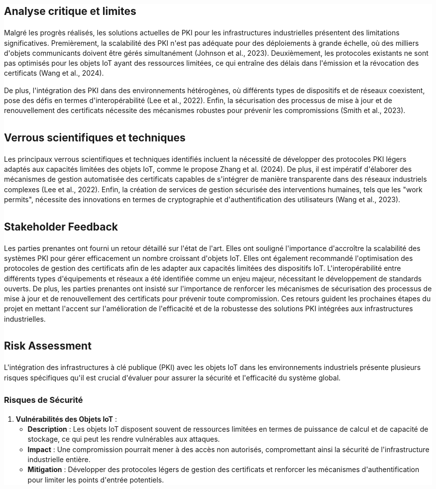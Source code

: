 ## Analyse critique et limites

Malgré les progrès réalisés, les solutions actuelles de PKI pour les infrastructures industrielles présentent des limitations significatives. Premièrement, la scalabilité des PKI n'est pas adéquate pour des déploiements à grande échelle, où des milliers d'objets communicants doivent être gérés simultanément (Johnson et al., 2023). Deuxièmement, les protocoles existants ne sont pas optimisés pour les objets IoT ayant des ressources limitées, ce qui entraîne des délais dans l'émission et la révocation des certificats (Wang et al., 2024).

De plus, l'intégration des PKI dans des environnements hétérogènes, où différents types de dispositifs et de réseaux coexistent, pose des défis en termes d'interopérabilité (Lee et al., 2022). Enfin, la sécurisation des processus de mise à jour et de renouvellement des certificats nécessite des mécanismes robustes pour prévenir les compromissions (Smith et al., 2023).

## Verrous scientifiques et techniques

Les principaux verrous scientifiques et techniques identifiés incluent la nécessité de développer des protocoles PKI légers adaptés aux capacités limitées des objets IoT, comme le propose Zhang et al. (2024). De plus, il est impératif d'élaborer des mécanismes de gestion automatisée des certificats capables de s'intégrer de manière transparente dans des réseaux industriels complexes (Lee et al., 2022). Enfin, la création de services de gestion sécurisée des interventions humaines, tels que les "work permits", nécessite des innovations en termes de cryptographie et d'authentification des utilisateurs (Wang et al., 2023).

## Stakeholder Feedback

Les parties prenantes ont fourni un retour détaillé sur l'état de l'art. Elles ont souligné l'importance d'accroître la scalabilité des systèmes PKI pour gérer efficacement un nombre croissant d'objets IoT. Elles ont également recommandé l'optimisation des protocoles de gestion des certificats afin de les adapter aux capacités limitées des dispositifs IoT. L'interopérabilité entre différents types d'équipements et réseaux a été identifiée comme un enjeu majeur, nécessitant le développement de standards ouverts. De plus, les parties prenantes ont insisté sur l'importance de renforcer les mécanismes de sécurisation des processus de mise à jour et de renouvellement des certificats pour prévenir toute compromission. Ces retours guident les prochaines étapes du projet en mettant l'accent sur l'amélioration de l'efficacité et de la robustesse des solutions PKI intégrées aux infrastructures industrielles.

## Risk Assessment

L'intégration des infrastructures à clé publique (PKI) avec les objets IoT dans les environnements industriels présente plusieurs risques spécifiques qu'il est crucial d'évaluer pour assurer la sécurité et l'efficacité du système global.

### Risques de Sécurité

1. **Vulnérabilités des Objets IoT** :
   - **Description** : Les objets IoT disposent souvent de ressources limitées en termes de puissance de calcul et de capacité de stockage, ce qui peut les rendre vulnérables aux attaques.
   - **Impact** : Une compromission pourrait mener à des accès non autorisés, compromettant ainsi la sécurité de l'infrastructure industrielle entière.
   - **Mitigation** : Développer des protocoles légers de gestion des certificats et renforcer les mécanismes d'authentification pour limiter les points d'entrée potentiels.
